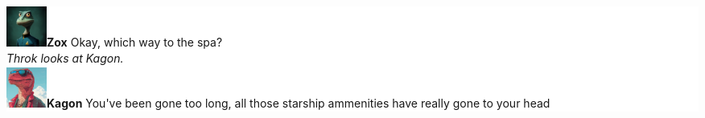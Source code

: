<img src="../images/auto/Zox.png" alt="Zox" width="50" height="50">**Zox** Okay, which way to the spa?<br />
*Throk looks at Kagon.*<br />
<img src="../images/auto/v7.png" alt="Kagon" width="50" height="50">**Kagon** You've been gone too long, all those starship ammenities have really gone to your head<br />